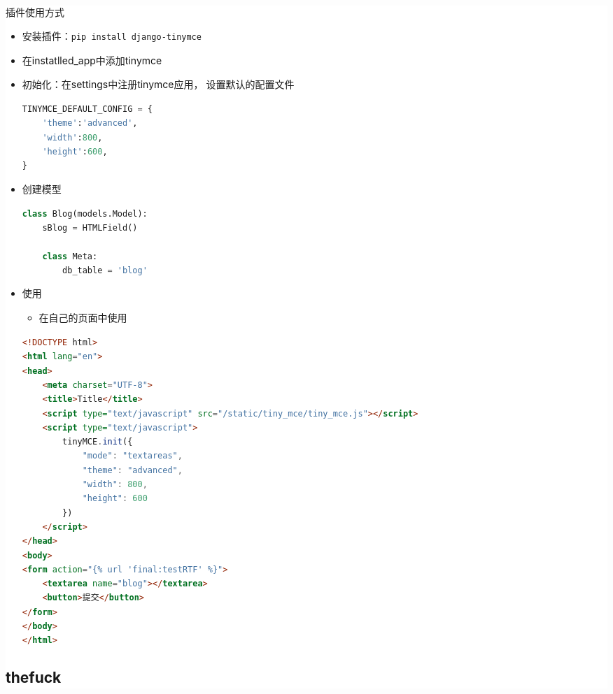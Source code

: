 插件使用方式

+ 安装插件：`pip install django-tinymce`

+ 在instatlled_app中添加tinymce

+ 初始化：在settings中注册tinymce应用， 设置默认的配置文件

  ```python
  TINYMCE_DEFAULT_CONFIG = {
      'theme':'advanced',
      'width':800,
      'height':600,
  }
  ```

+ 创建模型

  ```python
  class Blog(models.Model):
      sBlog = HTMLField()
  
      class Meta:
          db_table = 'blog'
  ```

+ 使用

  + 在自己的页面中使用

  ```html
  <!DOCTYPE html>
  <html lang="en">
  <head>
      <meta charset="UTF-8">
      <title>Title</title>
      <script type="text/javascript" src="/static/tiny_mce/tiny_mce.js"></script>
      <script type="text/javascript">
          tinyMCE.init({
              "mode": "textareas",
              "theme": "advanced",
              "width": 800,
              "height": 600
          })
      </script>
  </head>
  <body>
  <form action="{% url 'final:testRTF' %}">
      <textarea name="blog"></textarea>
      <button>提交</button>
  </form>
  </body>
  </html>
  ```

## thefuck
